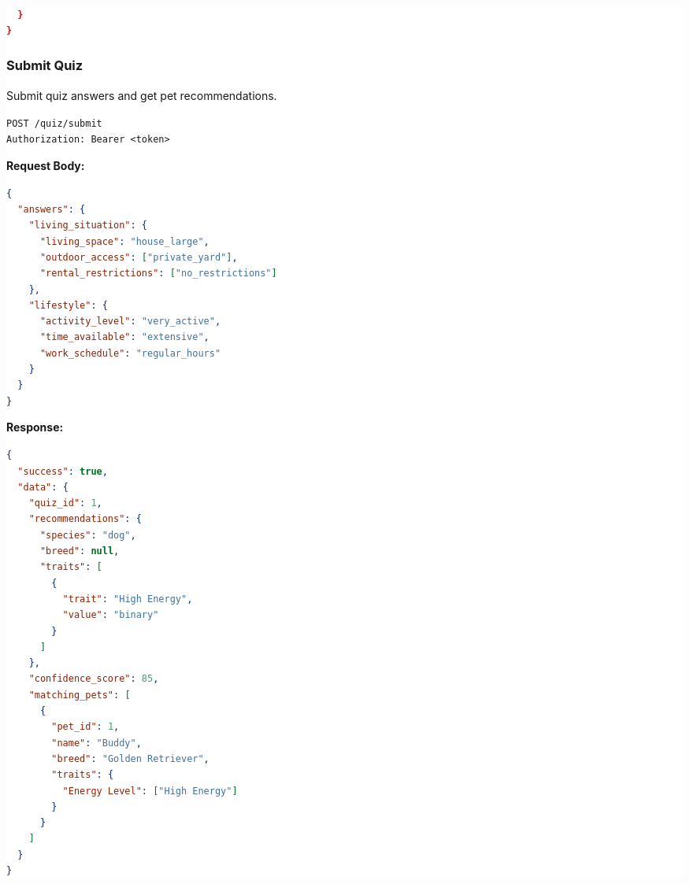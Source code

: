 ```json
  }
}
```

### Submit Quiz

Submit quiz answers and get pet recommendations.

```http
POST /quiz/submit
Authorization: Bearer <token>
```

**Request Body:**
```json
{
  "answers": {
    "living_situation": {
      "living_space": "house_large",
      "outdoor_access": ["private_yard"],
      "rental_restrictions": ["no_restrictions"]
    },
    "lifestyle": {
      "activity_level": "very_active",
      "time_available": "extensive",
      "work_schedule": "regular_hours"
    }
  }
}
```

**Response:**
```json
{
  "success": true,
  "data": {
    "quiz_id": 1,
    "recommendations": {
      "species": "dog",
      "breed": null,
      "traits": [
        {
          "trait": "High Energy",
          "value": "binary"
        }
      ]
    },
    "confidence_score": 85,
    "matching_pets": [
      {
        "pet_id": 1,
        "name": "Buddy",
        "breed": "Golden Retriever",
        "traits": {
          "Energy Level": ["High Energy"]
        }
      }
    ]
  }
}
```

